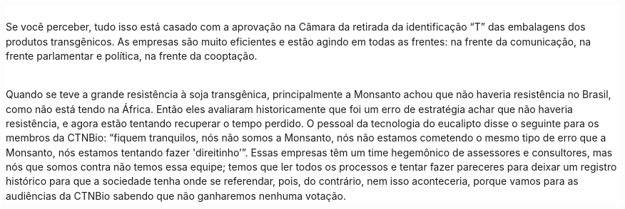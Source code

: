 <p><br />
Se voc&ecirc; perceber, tudo isso est&aacute; casado com a aprova&ccedil;&atilde;o na C&acirc;mara da retirada da identifica&ccedil;&atilde;o &ldquo;T&rdquo; das embalagens dos produtos transg&ecirc;nicos. As empresas s&atilde;o muito eficientes e est&atilde;o agindo em todas as frentes: na frente da comunica&ccedil;&atilde;o, na frente parlamentar e pol&iacute;tica, na frente da coopta&ccedil;&atilde;o.</p>

<p><br />
Quando se teve a grande resist&ecirc;ncia &agrave; soja transg&ecirc;nica, principalmente a Monsanto achou que n&atilde;o haveria resist&ecirc;ncia no Brasil, como n&atilde;o est&aacute; tendo na &Aacute;frica. Ent&atilde;o eles avaliaram historicamente que foi um erro de estrat&eacute;gia achar que n&atilde;o haveria resist&ecirc;ncia, e agora est&atilde;o tentando recuperar o tempo perdido. O pessoal da tecnologia do eucalipto disse o seguinte para os membros da CTNBio: &ldquo;fiquem tranquilos, n&oacute;s n&atilde;o somos a Monsanto, n&oacute;s n&atilde;o estamos cometendo o mesmo tipo de erro que a Monsanto, n&oacute;s estamos tentando fazer &#39;direitinho&rsquo;&rdquo;. Essas empresas t&ecirc;m um time hegem&ocirc;nico de assessores e consultores, mas n&oacute;s que somos contra n&atilde;o temos essa equipe; temos que ler todos os processos e tentar fazer pareceres para deixar um registro hist&oacute;rico para que a sociedade tenha onde se referendar, pois, do contr&aacute;rio, nem isso aconteceria, porque vamos para as audi&ecirc;ncias da CTNBio sabendo que n&atilde;o ganharemos nenhuma vota&ccedil;&atilde;o.</p>
